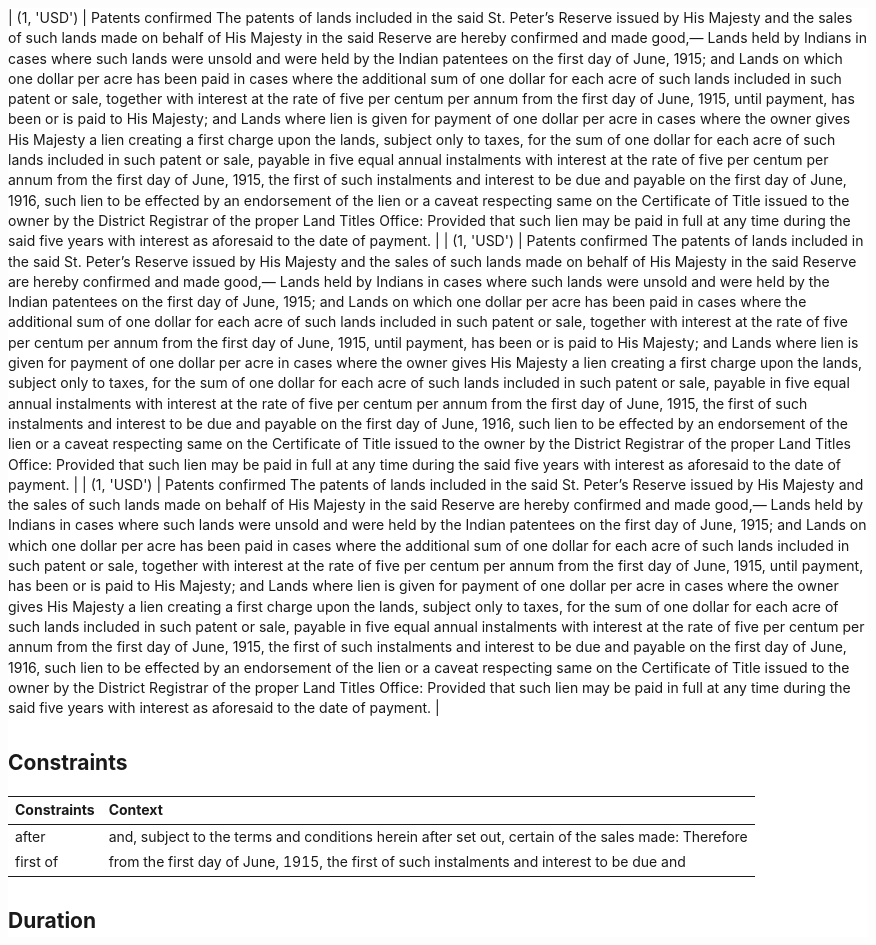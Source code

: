 | (1, 'USD') | Patents confirmed The patents of lands included in the said St. Peter’s Reserve issued by His Majesty and the sales of such lands made on behalf of His Majesty in the said Reserve are hereby confirmed and made good,— Lands held by Indians in cases where such lands were unsold and were held by the Indian patentees on the first day of June, 1915; and Lands on which one dollar per acre has been paid in cases where the additional sum of one dollar for each acre of such lands included in such patent or sale, together with interest at the rate of five per centum per annum from the first day of June, 1915, until payment, has been or is paid to His Majesty; and Lands where lien is given for payment of one dollar per acre in cases where the owner gives His Majesty a lien creating a first charge upon the lands, subject only to taxes, for the sum of one dollar for each acre of such lands included in such patent or sale, payable in five equal annual instalments with interest at the rate of five per centum per annum from the first day of June, 1915, the first of such instalments and interest to be due and payable on the first day of June, 1916, such lien to be effected by an endorsement of the lien or a caveat respecting same on the Certificate of Title issued to the owner by the District Registrar of the proper Land Titles Office: Provided that such lien may be paid in full at any time during the said five years with interest as aforesaid to the date of payment. |
| (1, 'USD') | Patents confirmed The patents of lands included in the said St. Peter’s Reserve issued by His Majesty and the sales of such lands made on behalf of His Majesty in the said Reserve are hereby confirmed and made good,— Lands held by Indians in cases where such lands were unsold and were held by the Indian patentees on the first day of June, 1915; and Lands on which one dollar per acre has been paid in cases where the additional sum of one dollar for each acre of such lands included in such patent or sale, together with interest at the rate of five per centum per annum from the first day of June, 1915, until payment, has been or is paid to His Majesty; and Lands where lien is given for payment of one dollar per acre in cases where the owner gives His Majesty a lien creating a first charge upon the lands, subject only to taxes, for the sum of one dollar for each acre of such lands included in such patent or sale, payable in five equal annual instalments with interest at the rate of five per centum per annum from the first day of June, 1915, the first of such instalments and interest to be due and payable on the first day of June, 1916, such lien to be effected by an endorsement of the lien or a caveat respecting same on the Certificate of Title issued to the owner by the District Registrar of the proper Land Titles Office: Provided that such lien may be paid in full at any time during the said five years with interest as aforesaid to the date of payment. |
| (1, 'USD') | Patents confirmed The patents of lands included in the said St. Peter’s Reserve issued by His Majesty and the sales of such lands made on behalf of His Majesty in the said Reserve are hereby confirmed and made good,— Lands held by Indians in cases where such lands were unsold and were held by the Indian patentees on the first day of June, 1915; and Lands on which one dollar per acre has been paid in cases where the additional sum of one dollar for each acre of such lands included in such patent or sale, together with interest at the rate of five per centum per annum from the first day of June, 1915, until payment, has been or is paid to His Majesty; and Lands where lien is given for payment of one dollar per acre in cases where the owner gives His Majesty a lien creating a first charge upon the lands, subject only to taxes, for the sum of one dollar for each acre of such lands included in such patent or sale, payable in five equal annual instalments with interest at the rate of five per centum per annum from the first day of June, 1915, the first of such instalments and interest to be due and payable on the first day of June, 1916, such lien to be effected by an endorsement of the lien or a caveat respecting same on the Certificate of Title issued to the owner by the District Registrar of the proper Land Titles Office: Provided that such lien may be paid in full at any time during the said five years with interest as aforesaid to the date of payment. |


## Constraints
| Constraints   | Context                                                                                             |
|:--------------|:----------------------------------------------------------------------------------------------------|
| after         | and, subject to the terms and conditions herein after set out, certain of the sales made: Therefore |
| first of      | from the first day of June, 1915, the first of such instalments and interest to be due and          |


## Duration